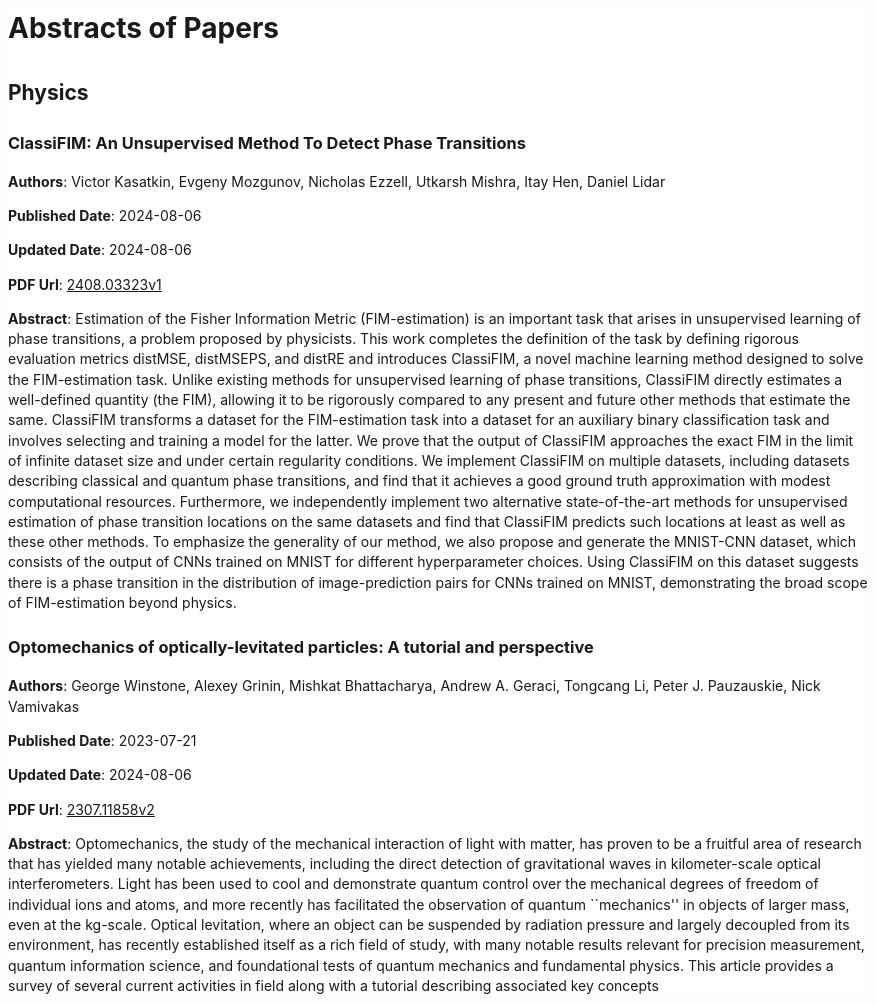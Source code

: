 # Abstracts of Papers

## Physics
### ClassiFIM: An Unsupervised Method To Detect Phase Transitions
**Authors**: Victor Kasatkin, Evgeny Mozgunov, Nicholas Ezzell, Utkarsh Mishra, Itay Hen, Daniel Lidar

**Published Date**: 2024-08-06

**Updated Date**: 2024-08-06

**PDF Url**: [2408.03323v1](http://arxiv.org/pdf/2408.03323v1)

**Abstract**: Estimation of the Fisher Information Metric (FIM-estimation) is an important
task that arises in unsupervised learning of phase transitions, a problem
proposed by physicists. This work completes the definition of the task by
defining rigorous evaluation metrics distMSE, distMSEPS, and distRE and
introduces ClassiFIM, a novel machine learning method designed to solve the
FIM-estimation task. Unlike existing methods for unsupervised learning of phase
transitions, ClassiFIM directly estimates a well-defined quantity (the FIM),
allowing it to be rigorously compared to any present and future other methods
that estimate the same. ClassiFIM transforms a dataset for the FIM-estimation
task into a dataset for an auxiliary binary classification task and involves
selecting and training a model for the latter. We prove that the output of
ClassiFIM approaches the exact FIM in the limit of infinite dataset size and
under certain regularity conditions. We implement ClassiFIM on multiple
datasets, including datasets describing classical and quantum phase
transitions, and find that it achieves a good ground truth approximation with
modest computational resources. Furthermore, we independently implement two
alternative state-of-the-art methods for unsupervised estimation of phase
transition locations on the same datasets and find that ClassiFIM predicts such
locations at least as well as these other methods. To emphasize the generality
of our method, we also propose and generate the MNIST-CNN dataset, which
consists of the output of CNNs trained on MNIST for different hyperparameter
choices. Using ClassiFIM on this dataset suggests there is a phase transition
in the distribution of image-prediction pairs for CNNs trained on MNIST,
demonstrating the broad scope of FIM-estimation beyond physics.


### Optomechanics of optically-levitated particles: A tutorial and perspective
**Authors**: George Winstone, Alexey Grinin, Mishkat Bhattacharya, Andrew A. Geraci, Tongcang Li, Peter J. Pauzauskie, Nick Vamivakas

**Published Date**: 2023-07-21

**Updated Date**: 2024-08-06

**PDF Url**: [2307.11858v2](http://arxiv.org/pdf/2307.11858v2)

**Abstract**: Optomechanics, the study of the mechanical interaction of light with matter,
has proven to be a fruitful area of research that has yielded many notable
achievements, including the direct detection of gravitational waves in
kilometer-scale optical interferometers. Light has been used to cool and
demonstrate quantum control over the mechanical degrees of freedom of
individual ions and atoms, and more recently has facilitated the observation of
quantum ``mechanics'' in objects of larger mass, even at the kg-scale. Optical
levitation, where an object can be suspended by radiation pressure and largely
decoupled from its environment, has recently established itself as a rich field
of study, with many notable results relevant for precision measurement, quantum
information science, and foundational tests of quantum mechanics and
fundamental physics. This article provides a survey of several current
activities in field along with a tutorial describing associated key concepts